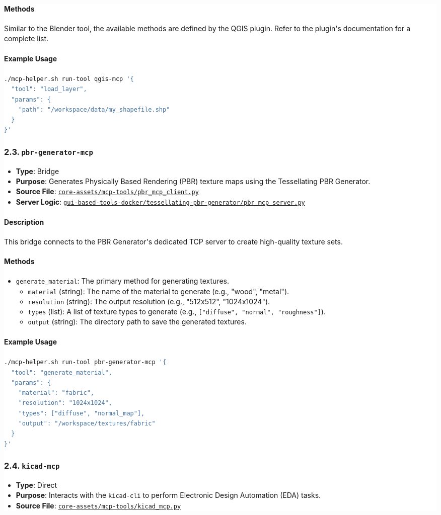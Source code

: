 #### Methods
Similar to the Blender tool, the available methods are defined by the QGIS plugin. Refer to the plugin's documentation for a complete list.

#### Example Usage
```bash
./mcp-helper.sh run-tool qgis-mcp '{
  "tool": "load_layer",
  "params": {
    "path": "/workspace/data/my_shapefile.shp"
  }
}'
```

### 2.3. `pbr-generator-mcp`

- **Type**: Bridge
- **Purpose**: Generates Physically Based Rendering (PBR) texture maps using the Tessellating PBR Generator.
- **Source File**: [`core-assets/mcp-tools/pbr_mcp_client.py`](core-assets/mcp-tools/pbr_mcp_client.py:1)
- **Server Logic**: [`gui-based-tools-docker/tessellating-pbr-generator/pbr_mcp_server.py`](gui-based-tools-docker/tessellating-pbr-generator/pbr_mcp_server.py)

#### Description
This bridge connects to the PBR Generator's dedicated TCP server to create high-quality texture sets.

#### Methods
- `generate_material`: The primary method for generating textures.
  - `material` (string): The name of the material to generate (e.g., "wood", "metal").
  - `resolution` (string): The output resolution (e.g., "512x512", "1024x1024").
  - `types` (list): A list of texture types to generate (e.g., `["diffuse", "normal", "roughness"]`).
  - `output` (string): The directory path to save the generated textures.

#### Example Usage
```bash
./mcp-helper.sh run-tool pbr-generator-mcp '{
  "tool": "generate_material",
  "params": {
    "material": "fabric",
    "resolution": "1024x1024",
    "types": ["diffuse", "normal_map"],
    "output": "/workspace/textures/fabric"
  }
}'
```

### 2.4. `kicad-mcp`

- **Type**: Direct
- **Purpose**: Interacts with the `kicad-cli` to perform Electronic Design Automation (EDA) tasks.
- **Source File**: [`core-assets/mcp-tools/kicad_mcp.py`](core-assets/mcp-tools/kicad_mcp.py:1)
